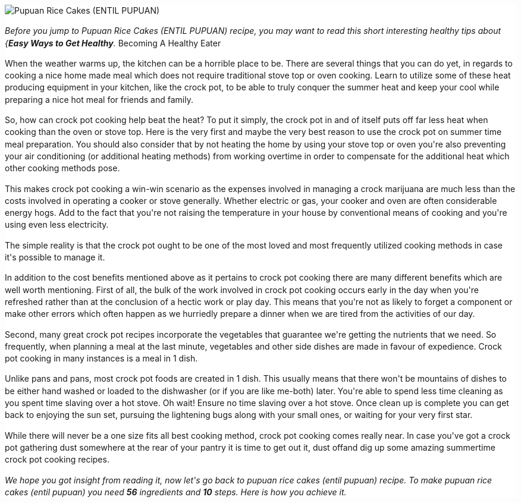 
![Pupuan Rice Cakes (ENTIL PUPUAN)](https://img-global.cpcdn.com/recipes/2535964_e51b9bb9928b8fe8/751x532cq70/pupuan-rice-cakes-entil-pupuan-recipe-main-photo.jpg)

<i>Before you jump to Pupuan Rice Cakes (ENTIL PUPUAN) recipe, you may want to read this short interesting healthy tips about {<strong>Easy Ways to Get Healthy</strong>.</i>
Becoming A Healthy Eater


When the weather warms up, the kitchen can be a horrible place to be. There are several things that you can do yet, in regards to cooking a nice home made meal which does not require traditional stove top or oven cooking. Learn to utilize some of these heat producing equipment in your kitchen, like the crock pot, to be able to truly conquer the summer heat and keep your cool while preparing a nice hot meal for friends and family.

So, how can crock pot cooking help beat the heat? To put it simply, the crock pot in and of itself puts off far less heat when cooking than the oven or stove top. Here is the very first and maybe the very best reason to use the crock pot on summer time meal preparation. You should also consider that by not heating the home by using your stove top or oven you're also preventing your air conditioning (or additional heating methods) from working overtime in order to compensate for the additional heat which other cooking methods pose.

This makes crock pot cooking a win-win scenario as the expenses involved in managing a crock marijuana are much less than the costs involved in operating a cooker or stove generally. Whether electric or gas, your cooker and oven are often considerable energy hogs. Add to the fact that you're not raising the temperature in your house by conventional means of cooking and you're using even less electricity.

 The simple reality is that the crock pot ought to be one of the most loved and most frequently utilized cooking methods in case it's possible to manage it.  



In addition to the cost benefits mentioned above as it pertains to crock pot cooking there are many different benefits which are well worth mentioning. First of all, the bulk of the work involved in crock pot cooking occurs early in the day when you're refreshed rather than at the conclusion of a hectic work or play day. This means that you're not as likely to forget a component or make other errors which often happen as we hurriedly prepare a dinner when we are tired from the activities of our day.

Second, many great crock pot recipes incorporate the vegetables that guarantee we're getting the nutrients that we need. So frequently, when planning a meal at the last minute, vegetables and other side dishes are made in favour of expedience. Crock pot cooking in many instances is a meal in 1 dish.

 Unlike pans and pans, most crock pot foods are created in 1 dish. This usually means that there won't be mountains of dishes to be either hand washed or loaded to the dishwasher (or if you are like me-both) later. You're able to spend less time cleaning as you spent time slaving over a hot stove. Oh wait! Ensure no time slaving over a hot stove. Once clean up is complete you can get back to enjoying the sun set, pursuing the lightening bugs along with your small ones, or waiting for your very first star.

While there will never be a one size fits all best cooking method, crock pot cooking comes really near. In case you've got a crock pot gathering dust somewhere at the rear of your pantry it is time to get out it, dust offand dig up some amazing summertime crock pot cooking recipes.


<i>We hope you got insight from reading it, now let's go back to pupuan rice cakes (entil pupuan) recipe. To make pupuan rice cakes (entil pupuan) you need <strong>56</strong> ingredients and <strong>10</strong> steps. Here is how you achieve it.
</i>

